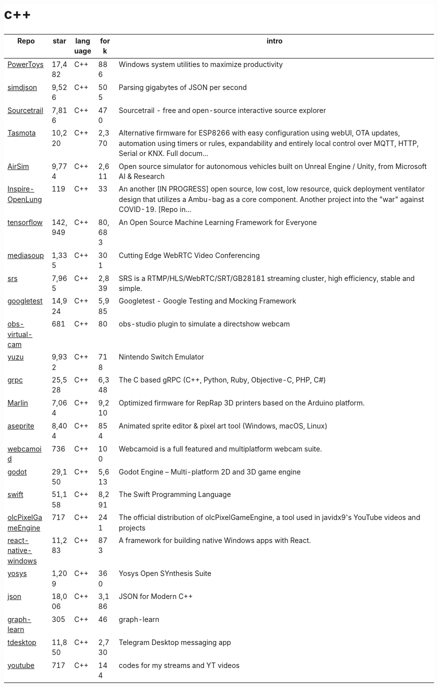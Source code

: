 
# c++

Repo|star|language|fork|intro
-|-|-|-|-
[PowerToys](https://github.com/microsoft/PowerToys)|17,482|C++|886|Windows system utilities to maximize productivity
[simdjson](https://github.com/simdjson/simdjson)|9,526|C++|505|Parsing gigabytes of JSON per second
[Sourcetrail](https://github.com/CoatiSoftware/Sourcetrail)|7,816|C++|470|Sourcetrail - free and open-source interactive source explorer
[Tasmota](https://github.com/arendst/Tasmota)|10,220|C++|2,370|Alternative firmware for ESP8266 with easy configuration using webUI, OTA updates, automation using timers or rules, expandability and entirely local control over MQTT, HTTP, Serial or KNX. Full docum...
[AirSim](https://github.com/microsoft/AirSim)|9,774|C++|2,611|Open source simulator for autonomous vehicles built on Unreal Engine / Unity, from Microsoft AI & Research
[Inspire-OpenLung](https://github.com/Inspire-Poli-USP/Inspire-OpenLung)|119|C++|33|An another [IN PROGRESS] open source, low cost, low resource, quick deployment ventilator design that utilizes a Ambu-bag as a core component. Another project into the "war" against COVID-19. [Repo in...
[tensorflow](https://github.com/tensorflow/tensorflow)|142,949|C++|80,683|An Open Source Machine Learning Framework for Everyone
[mediasoup](https://github.com/versatica/mediasoup)|1,335|C++|301|Cutting Edge WebRTC Video Conferencing
[srs](https://github.com/ossrs/srs)|7,965|C++|2,839|SRS is a RTMP/HLS/WebRTC/SRT/GB28181 streaming cluster, high efficiency, stable and simple.
[googletest](https://github.com/google/googletest)|14,924|C++|5,985|Googletest - Google Testing and Mocking Framework
[obs-virtual-cam](https://github.com/CatxFish/obs-virtual-cam)|681|C++|80|obs-studio plugin to simulate a directshow webcam
[yuzu](https://github.com/yuzu-emu/yuzu)|9,932|C++|718|Nintendo Switch Emulator
[grpc](https://github.com/grpc/grpc)|25,528|C++|6,348|The C based gRPC (C++, Python, Ruby, Objective-C, PHP, C#)
[Marlin](https://github.com/MarlinFirmware/Marlin)|7,064|C++|9,210|Optimized firmware for RepRap 3D printers based on the Arduino platform.
[aseprite](https://github.com/aseprite/aseprite)|8,404|C++|854|Animated sprite editor & pixel art tool (Windows, macOS, Linux)
[webcamoid](https://github.com/webcamoid/webcamoid)|736|C++|100|Webcamoid is a full featured and multiplatform webcam suite.
[godot](https://github.com/godotengine/godot)|29,150|C++|5,613|Godot Engine – Multi-platform 2D and 3D game engine
[swift](https://github.com/apple/swift)|51,158|C++|8,291|The Swift Programming Language
[olcPixelGameEngine](https://github.com/OneLoneCoder/olcPixelGameEngine)|717|C++|241|The official distribution of olcPixelGameEngine, a tool used in javidx9's YouTube videos and projects
[react-native-windows](https://github.com/microsoft/react-native-windows)|11,283|C++|873|A framework for building native Windows apps with React.
[yosys](https://github.com/YosysHQ/yosys)|1,209|C++|360|Yosys Open SYnthesis Suite
[json](https://github.com/nlohmann/json)|18,006|C++|3,186|JSON for Modern C++
[graph-learn](https://github.com/alibaba/graph-learn)|305|C++|46|graph-learn
[tdesktop](https://github.com/telegramdesktop/tdesktop)|11,850|C++|2,730|Telegram Desktop messaging app
[youtube](https://github.com/Errichto/youtube)|717|C++|144|codes for my streams and YT videos
